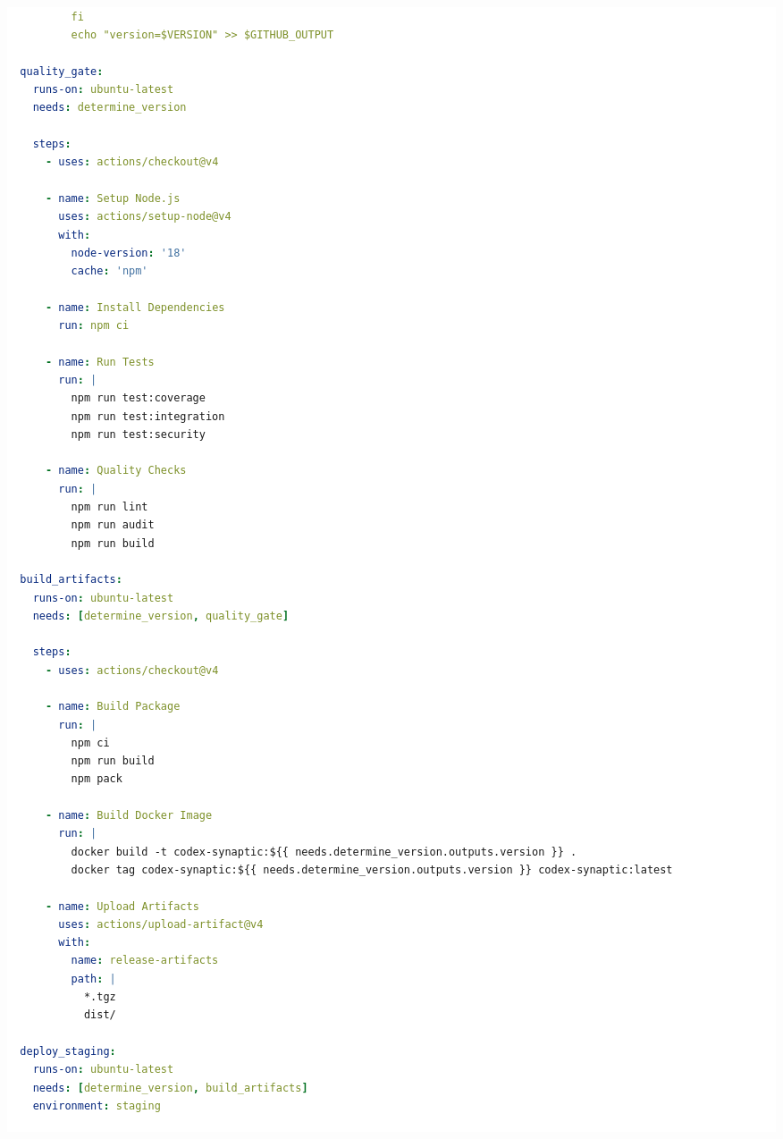 ```yaml
          fi
          echo "version=$VERSION" >> $GITHUB_OUTPUT

  quality_gate:
    runs-on: ubuntu-latest
    needs: determine_version
    
    steps:
      - uses: actions/checkout@v4
      
      - name: Setup Node.js
        uses: actions/setup-node@v4
        with:
          node-version: '18'
          cache: 'npm'
      
      - name: Install Dependencies
        run: npm ci
      
      - name: Run Tests
        run: |
          npm run test:coverage
          npm run test:integration
          npm run test:security
      
      - name: Quality Checks
        run: |
          npm run lint
          npm run audit
          npm run build

  build_artifacts:
    runs-on: ubuntu-latest
    needs: [determine_version, quality_gate]
    
    steps:
      - uses: actions/checkout@v4
      
      - name: Build Package
        run: |
          npm ci
          npm run build
          npm pack
      
      - name: Build Docker Image
        run: |
          docker build -t codex-synaptic:${{ needs.determine_version.outputs.version }} .
          docker tag codex-synaptic:${{ needs.determine_version.outputs.version }} codex-synaptic:latest
      
      - name: Upload Artifacts
        uses: actions/upload-artifact@v4
        with:
          name: release-artifacts
          path: |
            *.tgz
            dist/

  deploy_staging:
    runs-on: ubuntu-latest
    needs: [determine_version, build_artifacts]
    environment: staging
    
```